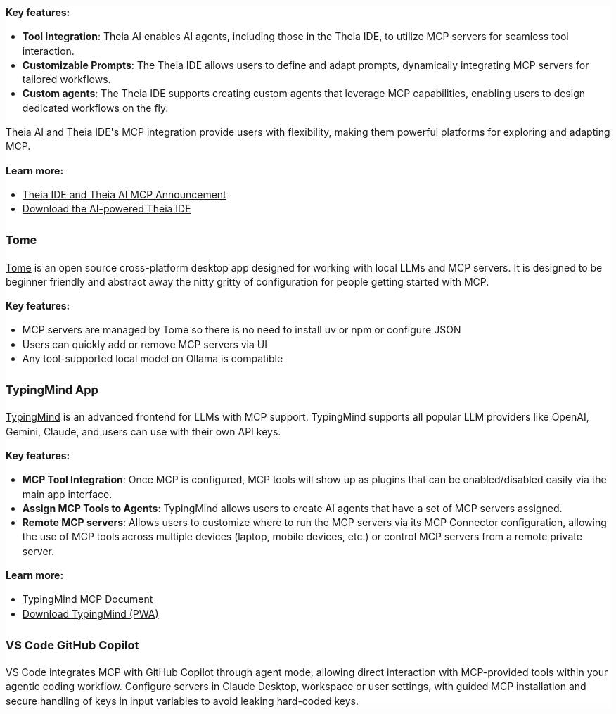 **Key features:**

- **Tool Integration**: Theia AI enables AI agents, including those in the Theia IDE, to utilize MCP servers for seamless tool interaction.
- **Customizable Prompts**: The Theia IDE allows users to define and adapt prompts, dynamically integrating MCP servers for tailored workflows.
- **Custom agents**: The Theia IDE supports creating custom agents that leverage MCP capabilities, enabling users to design dedicated workflows on the fly.

Theia AI and Theia IDE's MCP integration provide users with flexibility, making them powerful platforms for exploring and adapting MCP.

**Learn more:**

- [Theia IDE and Theia AI MCP Announcement](https://eclipsesource.com/blogs/2024/12/19/theia-ide-and-theia-ai-support-mcp/)
- [Download the AI-powered Theia IDE](https://theia-ide.org/)

### Tome

[Tome](https://github.com/runebookai/tome) is an open source cross-platform desktop app designed for working with local LLMs and MCP servers. It is designed to be beginner friendly and abstract away the nitty gritty of configuration for people getting started with MCP.

**Key features:**

- MCP servers are managed by Tome so there is no need to install uv or npm or configure JSON
- Users can quickly add or remove MCP servers via UI
- Any tool-supported local model on Ollama is compatible

### TypingMind App

[TypingMind](https://www.typingmind.com) is an advanced frontend for LLMs with MCP support. TypingMind supports all popular LLM providers like OpenAI, Gemini, Claude, and users can use with their own API keys.

**Key features:**

- **MCP Tool Integration**: Once MCP is configured, MCP tools will show up as plugins that can be enabled/disabled easily via the main app interface.
- **Assign MCP Tools to Agents**: TypingMind allows users to create AI agents that have a set of MCP servers assigned.
- **Remote MCP servers**: Allows users to customize where to run the MCP servers via its MCP Connector configuration, allowing the use of MCP tools across multiple devices (laptop, mobile devices, etc.) or control MCP servers from a remote private server.

**Learn more:**

- [TypingMind MCP Document](https://www.typingmind.com/mcp)
- [Download TypingMind (PWA)](https://www.typingmind.com/)

### VS Code GitHub Copilot

[VS Code](https://code.visualstudio.com/) integrates MCP with GitHub Copilot through [agent mode](https://code.visualstudio.com/docs/copilot/chat/chat-agent-mode), allowing direct interaction with MCP-provided tools within your agentic coding workflow. Configure servers in Claude Desktop, workspace or user settings, with guided MCP installation and secure handling of keys in input variables to avoid leaking hard-coded keys.
